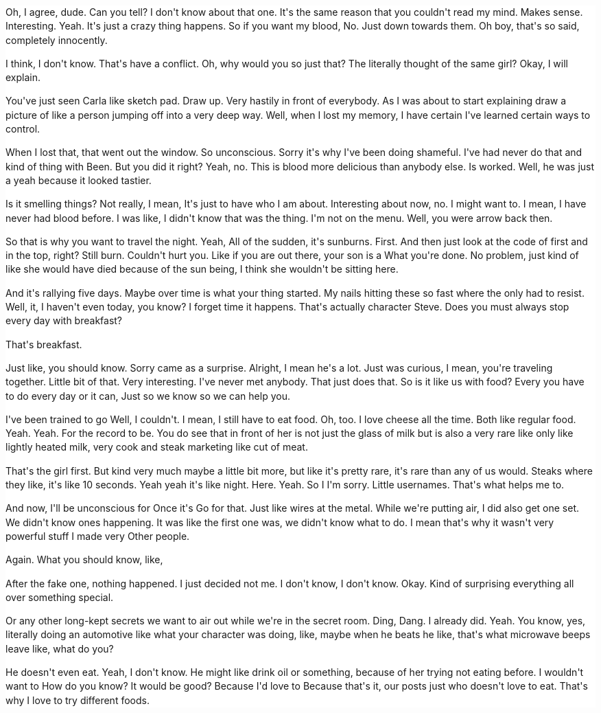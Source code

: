 Oh, I agree, dude. Can you tell? I don't know about that one. It's the same reason that you couldn't read my mind. Makes sense. Interesting. Yeah. It's just a crazy thing happens. So if you want my blood, No. Just down towards them. Oh boy, that's so said, completely innocently. 

I think, I don't know. That's have a conflict. Oh, why would you so just that? The literally thought of the same girl? Okay, I will explain. 

You've just seen Carla like sketch pad. Draw up. Very hastily in front of everybody. As I was about to start explaining draw a picture of like a person jumping off into a very deep way. Well, when I lost my memory, I have certain I've learned certain ways to control. 

When I lost that, that went out the window. So unconscious. Sorry it's why I've been doing shameful. I've had never do that and kind of thing with Been. But you did it right? Yeah, no. This is blood more delicious than anybody else. Is worked. Well, he was just a yeah because it looked tastier. 

Is it smelling things? Not really, I mean, It's just to have who I am about. Interesting about now, no. I might want to. I mean, I have never had blood before. I was like, I didn't know that was the thing. I'm not on the menu. Well, you were arrow back then. 

So that is why you want to travel the night. Yeah, All of the sudden, it's sunburns. First. And then just look at the code of first and in the top, right? Still burn. Couldn't hurt you. Like if you are out there, your son is a What you're done. No problem, just kind of like she would have died because of the sun being, I think she wouldn't be sitting here. 

And it's rallying five days. Maybe over time is what your thing started. My nails hitting these so fast where the only had to resist. Well, it, I haven't even today, you know? I forget time it happens. That's actually character Steve. Does you must always stop every day with breakfast? 

That's breakfast. 

Just like, you should know. Sorry came as a surprise. Alright, I mean he's a lot. Just was curious, I mean, you're traveling together. Little bit of that. Very interesting. I've never met anybody. That just does that. So is it like us with food? Every you have to do every day or it can, Just so we know so we can help you. 

I've been trained to go Well, I couldn't. I mean, I still have to eat food. Oh, too. I love cheese all the time. Both like regular food. Yeah. Yeah. For the record to be. You do see that in front of her is not just the glass of milk but is also a very rare like only like lightly heated milk, very cook and steak marketing like cut of meat. 

That's the girl first. But kind very much maybe a little bit more, but like it's pretty rare, it's rare than any of us would. Steaks where they like, it's like 10 seconds. Yeah yeah it's like night. Here. Yeah. So I I'm sorry. Little usernames. That's what helps me to. 

And now, I'll be unconscious for Once it's Go for that. Just like wires at the metal. While we're putting air, I did also get one set. We didn't know ones happening. It was like the first one was, we didn't know what to do. I mean that's why it wasn't very powerful stuff I made very Other people. 

Again. What you should know, like, 

After the fake one, nothing happened. I just decided not me. I don't know, I don't know. Okay. Kind of surprising everything all over something special. 

Or any other long-kept secrets we want to air out while we're in the secret room. Ding, Dang. I already did. Yeah. You know, yes, literally doing an automotive like what your character was doing, like, maybe when he beats he like, that's what microwave beeps leave like, what do you? 

He doesn't even eat. Yeah, I don't know. He might like drink oil or something, because of her trying not eating before. I wouldn't want to How do you know? It would be good? Because I'd love to Because that's it, our posts just who doesn't love to eat. That's why I love to try different foods. 

